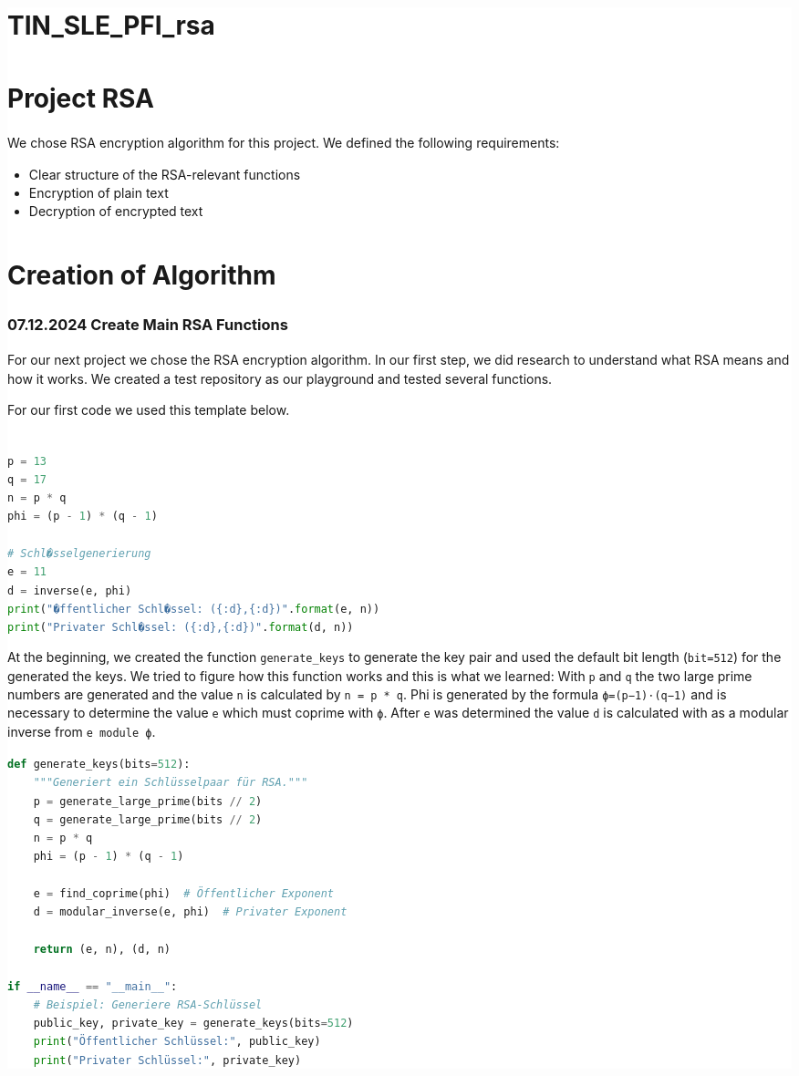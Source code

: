 # TIN_SLE_PFI_rsa

# Project RSA
We chose RSA encryption algorithm for this project. We defined the following requirements:

- Clear structure of the RSA-relevant functions
- Encryption of plain text
- Decryption of encrypted text

# Creation of Algorithm

### 07.12.2024 Create Main RSA Functions

For our next project we chose the RSA encryption algorithm.
In our first step, we did research to understand what RSA means and how it works.
We created a test repository as our playground and tested several functions.

For our first code we used this template below.

````python

p = 13
q = 17
n = p * q
phi = (p - 1) * (q - 1)

# Schl�sselgenerierung
e = 11
d = inverse(e, phi)
print("�ffentlicher Schl�ssel: ({:d},{:d})".format(e, n))
print("Privater Schl�ssel: ({:d},{:d})".format(d, n))

````

At the beginning, we created the function `generate_keys` to generate the key pair and used the default bit length (`bit=512`) for the generated the keys. 
We tried to figure how this function works and this is what we learned:
With `p` and `q` the two large prime numbers are generated and the value `n` is calculated by `n = p * q`.
Phi is generated by the formula `ϕ=(p−1)⋅(q−1)` and is necessary to determine the value `e` which must coprime with `ϕ`.
After `e` was determined the value `d` is calculated with as a modular inverse from `e module ϕ`.


````python
def generate_keys(bits=512):
    """Generiert ein Schlüsselpaar für RSA."""
    p = generate_large_prime(bits // 2)
    q = generate_large_prime(bits // 2)
    n = p * q
    phi = (p - 1) * (q - 1)

    e = find_coprime(phi)  # Öffentlicher Exponent
    d = modular_inverse(e, phi)  # Privater Exponent

    return (e, n), (d, n)

if __name__ == "__main__":
    # Beispiel: Generiere RSA-Schlüssel
    public_key, private_key = generate_keys(bits=512)
    print("Öffentlicher Schlüssel:", public_key)
    print("Privater Schlüssel:", private_key)

````